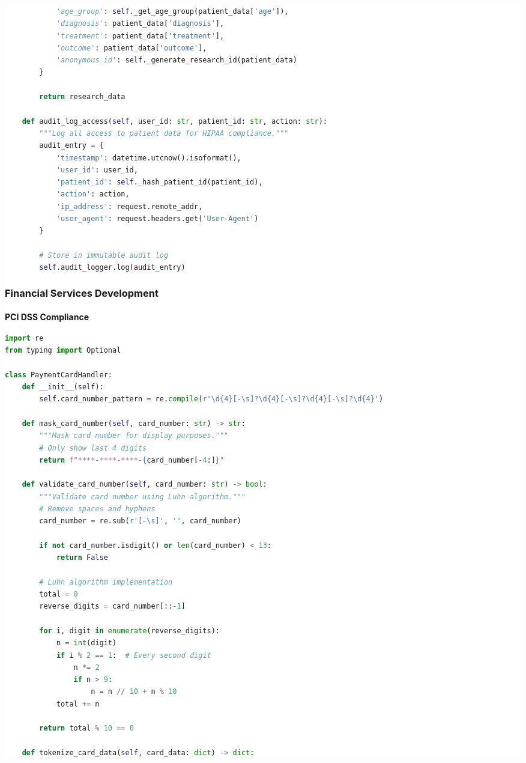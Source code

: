 ```python
            'age_group': self._get_age_group(patient_data['age']),
            'diagnosis': patient_data['diagnosis'],
            'treatment': patient_data['treatment'],
            'outcome': patient_data['outcome'],
            'anonymous_id': self._generate_research_id(patient_data)
        }
        
        return research_data
    
    def audit_log_access(self, user_id: str, patient_id: str, action: str):
        """Log all access to patient data for HIPAA compliance."""
        audit_entry = {
            'timestamp': datetime.utcnow().isoformat(),
            'user_id': user_id,
            'patient_id': self._hash_patient_id(patient_id),
            'action': action,
            'ip_address': request.remote_addr,
            'user_agent': request.headers.get('User-Agent')
        }
        
        # Store in immutable audit log
        self.audit_logger.log(audit_entry)
```

### Financial Services Development

**PCI DSS Compliance**
```python
import re
from typing import Optional

class PaymentCardHandler:
    def __init__(self):
        self.card_number_pattern = re.compile(r'\d{4}[-\s]?\d{4}[-\s]?\d{4}[-\s]?\d{4}')
    
    def mask_card_number(self, card_number: str) -> str:
        """Mask card number for display purposes."""
        # Only show last 4 digits
        return f"****-****-****-{card_number[-4:]}"
    
    def validate_card_number(self, card_number: str) -> bool:
        """Validate card number using Luhn algorithm."""
        # Remove spaces and hyphens
        card_number = re.sub(r'[-\s]', '', card_number)
        
        if not card_number.isdigit() or len(card_number) < 13:
            return False
        
        # Luhn algorithm implementation
        total = 0
        reverse_digits = card_number[::-1]
        
        for i, digit in enumerate(reverse_digits):
            n = int(digit)
            if i % 2 == 1:  # Every second digit
                n *= 2
                if n > 9:
                    n = n // 10 + n % 10
            total += n
        
        return total % 10 == 0
    
    def tokenize_card_data(self, card_data: dict) -> dict:
```
